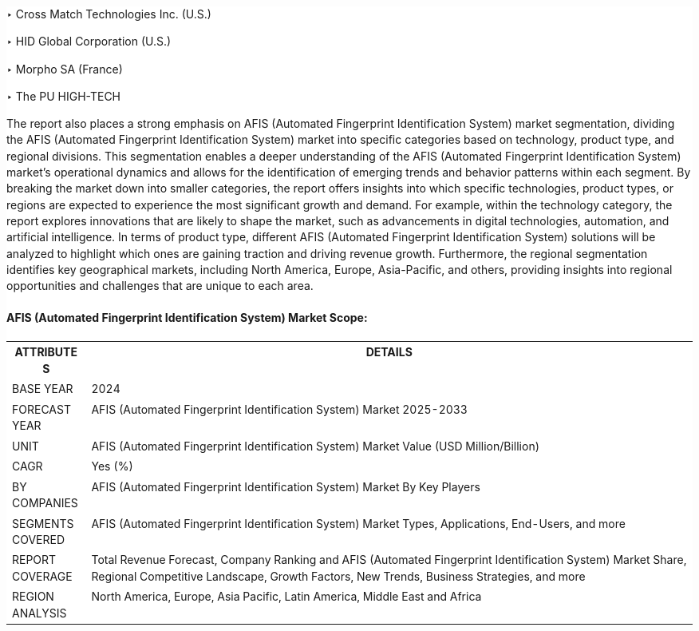 ‣ Cross Match Technologies Inc. (U.S.)

‣ HID Global Corporation (U.S.)

‣ Morpho SA (France)

‣ The PU HIGH-TECH

The report also places a strong emphasis on AFIS (Automated Fingerprint Identification System) market segmentation, dividing the AFIS (Automated Fingerprint Identification System) market into specific categories based on technology, product type, and regional divisions. This segmentation enables a deeper understanding of the AFIS (Automated Fingerprint Identification System) market’s operational dynamics and allows for the identification of emerging trends and behavior patterns within each segment. By breaking the market down into smaller categories, the report offers insights into which specific technologies, product types, or regions are expected to experience the most significant growth and demand. For example, within the technology category, the report explores innovations that are likely to shape the market, such as advancements in digital technologies, automation, and artificial intelligence. In terms of product type, different AFIS (Automated Fingerprint Identification System) solutions will be analyzed to highlight which ones are gaining traction and driving revenue growth. Furthermore, the regional segmentation identifies key geographical markets, including North America, Europe, Asia-Pacific, and others, providing insights into regional opportunities and challenges that are unique to each area.

<h4>AFIS (Automated Fingerprint Identification System) Market Scope:</h4>
<table>
<tr>
<th>ATTRIBUTES</th>
<th>DETAILS</th>
</tr>
<tr>
<td>BASE YEAR</td>
<td>2024</td>
</tr>
<tr>
<td>FORECAST YEAR</td>
<td>AFIS (Automated Fingerprint Identification System) Market 2025-2033</td>
</tr>
<tr>
<td>UNIT</td>
<td>AFIS (Automated Fingerprint Identification System) Market Value (USD Million/Billion)</td>
<tr>
<td>CAGR</td>
<td>Yes (%)</td>
</tr>
</tr>
<tr>
<td>BY COMPANIES</td>
<td>AFIS (Automated Fingerprint Identification System) Market By Key Players</td>
</tr>
<tr>
<td>SEGMENTS COVERED</td>
<td>AFIS (Automated Fingerprint Identification System) Market Types, Applications, End-Users, and more</td>
</tr>
<tr>
<td>REPORT COVERAGE</td>
<td>Total Revenue Forecast, Company Ranking and AFIS (Automated Fingerprint Identification System) Market Share, Regional Competitive Landscape, Growth Factors, New Trends, Business Strategies, and more</td>
</tr>
<tr>
<td>REGION ANALYSIS</td>
<td>North America, Europe, Asia Pacific, Latin America, Middle East and Africa</td>
</tr>
</table>
